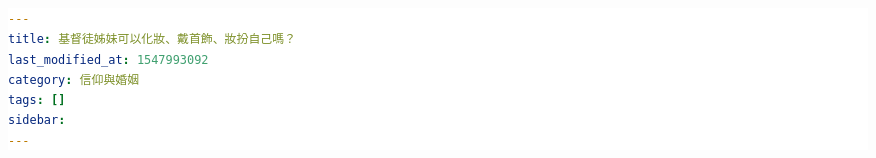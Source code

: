 ```yaml
---
title: 基督徒姊妹可以化妝、戴首飾、妝扮自己嗎？
last_modified_at: 1547993092
category: 信仰與婚姻
tags: []
sidebar: 
---
```


